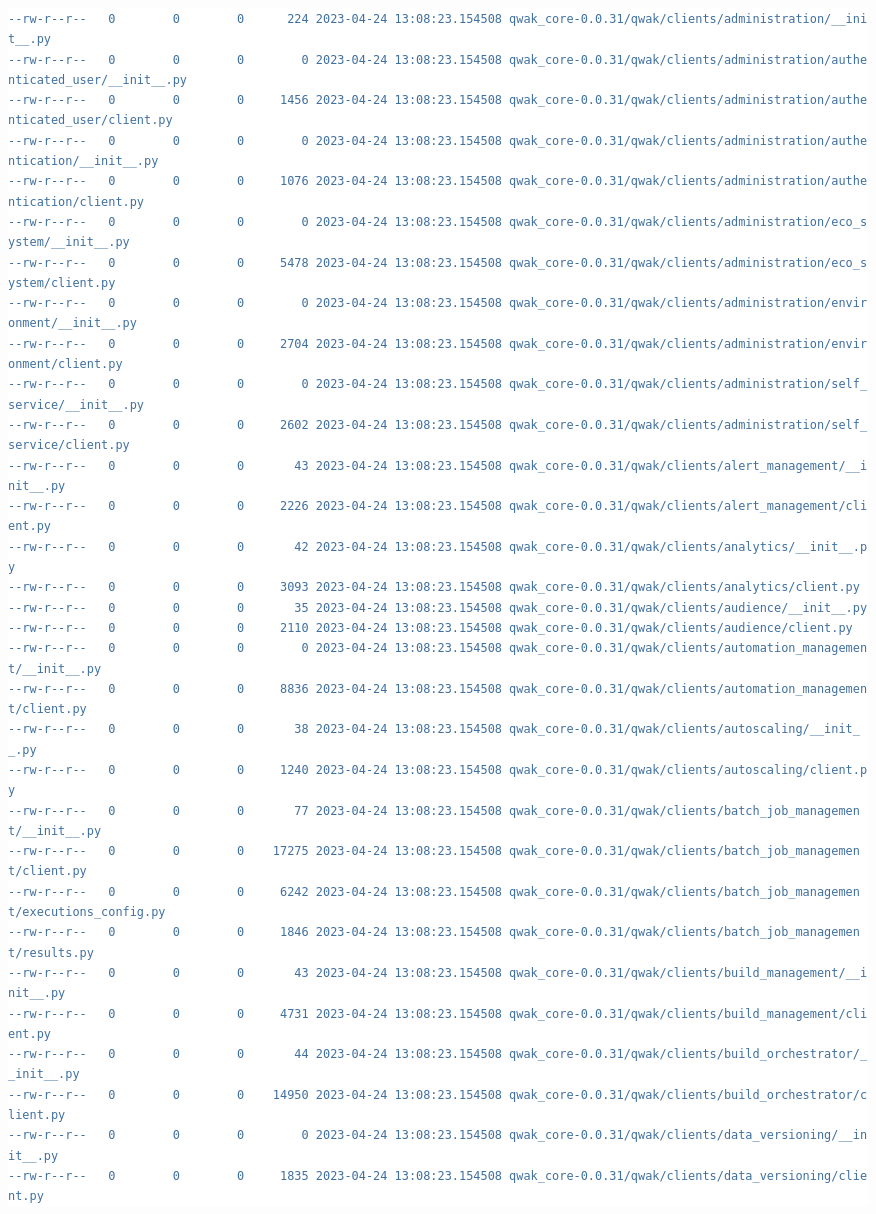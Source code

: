 ```diff
--rw-r--r--   0        0        0      224 2023-04-24 13:08:23.154508 qwak_core-0.0.31/qwak/clients/administration/__init__.py
--rw-r--r--   0        0        0        0 2023-04-24 13:08:23.154508 qwak_core-0.0.31/qwak/clients/administration/authenticated_user/__init__.py
--rw-r--r--   0        0        0     1456 2023-04-24 13:08:23.154508 qwak_core-0.0.31/qwak/clients/administration/authenticated_user/client.py
--rw-r--r--   0        0        0        0 2023-04-24 13:08:23.154508 qwak_core-0.0.31/qwak/clients/administration/authentication/__init__.py
--rw-r--r--   0        0        0     1076 2023-04-24 13:08:23.154508 qwak_core-0.0.31/qwak/clients/administration/authentication/client.py
--rw-r--r--   0        0        0        0 2023-04-24 13:08:23.154508 qwak_core-0.0.31/qwak/clients/administration/eco_system/__init__.py
--rw-r--r--   0        0        0     5478 2023-04-24 13:08:23.154508 qwak_core-0.0.31/qwak/clients/administration/eco_system/client.py
--rw-r--r--   0        0        0        0 2023-04-24 13:08:23.154508 qwak_core-0.0.31/qwak/clients/administration/environment/__init__.py
--rw-r--r--   0        0        0     2704 2023-04-24 13:08:23.154508 qwak_core-0.0.31/qwak/clients/administration/environment/client.py
--rw-r--r--   0        0        0        0 2023-04-24 13:08:23.154508 qwak_core-0.0.31/qwak/clients/administration/self_service/__init__.py
--rw-r--r--   0        0        0     2602 2023-04-24 13:08:23.154508 qwak_core-0.0.31/qwak/clients/administration/self_service/client.py
--rw-r--r--   0        0        0       43 2023-04-24 13:08:23.154508 qwak_core-0.0.31/qwak/clients/alert_management/__init__.py
--rw-r--r--   0        0        0     2226 2023-04-24 13:08:23.154508 qwak_core-0.0.31/qwak/clients/alert_management/client.py
--rw-r--r--   0        0        0       42 2023-04-24 13:08:23.154508 qwak_core-0.0.31/qwak/clients/analytics/__init__.py
--rw-r--r--   0        0        0     3093 2023-04-24 13:08:23.154508 qwak_core-0.0.31/qwak/clients/analytics/client.py
--rw-r--r--   0        0        0       35 2023-04-24 13:08:23.154508 qwak_core-0.0.31/qwak/clients/audience/__init__.py
--rw-r--r--   0        0        0     2110 2023-04-24 13:08:23.154508 qwak_core-0.0.31/qwak/clients/audience/client.py
--rw-r--r--   0        0        0        0 2023-04-24 13:08:23.154508 qwak_core-0.0.31/qwak/clients/automation_management/__init__.py
--rw-r--r--   0        0        0     8836 2023-04-24 13:08:23.154508 qwak_core-0.0.31/qwak/clients/automation_management/client.py
--rw-r--r--   0        0        0       38 2023-04-24 13:08:23.154508 qwak_core-0.0.31/qwak/clients/autoscaling/__init__.py
--rw-r--r--   0        0        0     1240 2023-04-24 13:08:23.154508 qwak_core-0.0.31/qwak/clients/autoscaling/client.py
--rw-r--r--   0        0        0       77 2023-04-24 13:08:23.154508 qwak_core-0.0.31/qwak/clients/batch_job_management/__init__.py
--rw-r--r--   0        0        0    17275 2023-04-24 13:08:23.154508 qwak_core-0.0.31/qwak/clients/batch_job_management/client.py
--rw-r--r--   0        0        0     6242 2023-04-24 13:08:23.154508 qwak_core-0.0.31/qwak/clients/batch_job_management/executions_config.py
--rw-r--r--   0        0        0     1846 2023-04-24 13:08:23.154508 qwak_core-0.0.31/qwak/clients/batch_job_management/results.py
--rw-r--r--   0        0        0       43 2023-04-24 13:08:23.154508 qwak_core-0.0.31/qwak/clients/build_management/__init__.py
--rw-r--r--   0        0        0     4731 2023-04-24 13:08:23.154508 qwak_core-0.0.31/qwak/clients/build_management/client.py
--rw-r--r--   0        0        0       44 2023-04-24 13:08:23.154508 qwak_core-0.0.31/qwak/clients/build_orchestrator/__init__.py
--rw-r--r--   0        0        0    14950 2023-04-24 13:08:23.154508 qwak_core-0.0.31/qwak/clients/build_orchestrator/client.py
--rw-r--r--   0        0        0        0 2023-04-24 13:08:23.154508 qwak_core-0.0.31/qwak/clients/data_versioning/__init__.py
--rw-r--r--   0        0        0     1835 2023-04-24 13:08:23.154508 qwak_core-0.0.31/qwak/clients/data_versioning/client.py
```